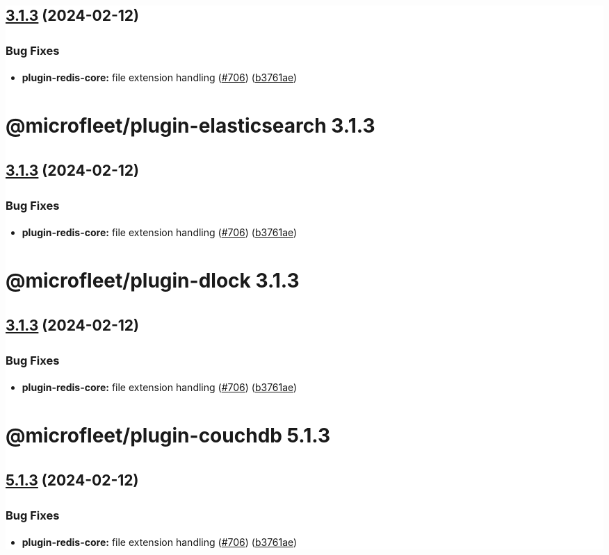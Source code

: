 ## [3.1.3](https://github.com/microfleet/core/compare/@microfleet/plugin-hapi@3.1.2...@microfleet/plugin-hapi@3.1.3) (2024-02-12)


### Bug Fixes

* **plugin-redis-core:** file extension handling ([#706](https://github.com/microfleet/core/issues/706)) ([b3761ae](https://github.com/microfleet/core/commit/b3761ae8b1a376eaecb24c7eac499904fabf7e10))

# @microfleet/plugin-elasticsearch 3.1.3

## [3.1.3](https://github.com/microfleet/core/compare/@microfleet/plugin-elasticsearch@3.1.2...@microfleet/plugin-elasticsearch@3.1.3) (2024-02-12)


### Bug Fixes

* **plugin-redis-core:** file extension handling ([#706](https://github.com/microfleet/core/issues/706)) ([b3761ae](https://github.com/microfleet/core/commit/b3761ae8b1a376eaecb24c7eac499904fabf7e10))

# @microfleet/plugin-dlock 3.1.3

## [3.1.3](https://github.com/microfleet/core/compare/@microfleet/plugin-dlock@3.1.2...@microfleet/plugin-dlock@3.1.3) (2024-02-12)


### Bug Fixes

* **plugin-redis-core:** file extension handling ([#706](https://github.com/microfleet/core/issues/706)) ([b3761ae](https://github.com/microfleet/core/commit/b3761ae8b1a376eaecb24c7eac499904fabf7e10))

# @microfleet/plugin-couchdb 5.1.3

## [5.1.3](https://github.com/microfleet/core/compare/@microfleet/plugin-couchdb@5.1.2...@microfleet/plugin-couchdb@5.1.3) (2024-02-12)


### Bug Fixes

* **plugin-redis-core:** file extension handling ([#706](https://github.com/microfleet/core/issues/706)) ([b3761ae](https://github.com/microfleet/core/commit/b3761ae8b1a376eaecb24c7eac499904fabf7e10))
